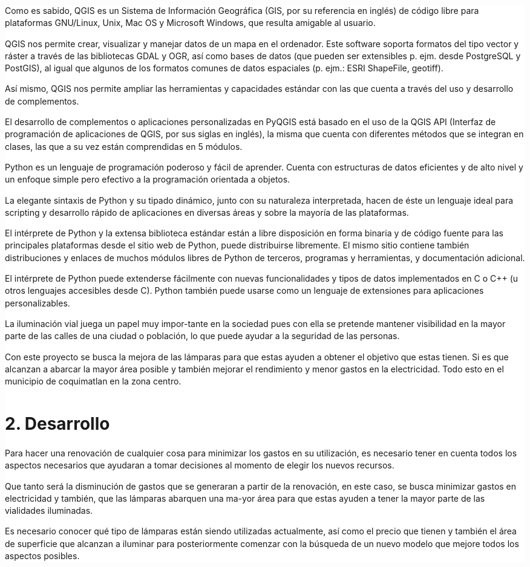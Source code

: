 Como es sabido, QGIS es un Sistema de Información Geográfica (GIS, por su referencia en inglés) de código libre para plataformas GNU/Linux, Unix, Mac OS y Microsoft Windows, que resulta amigable al usuario.


QGIS nos permite crear, visualizar y manejar datos de un mapa en el ordenador. Este software soporta formatos del tipo vector y ráster a través de las bibliotecas GDAL y OGR, así como bases de datos (que pueden ser extensibles p. ejm. desde PostgreSQL y PostGIS), al igual que algunos de los formatos comunes de datos espaciales (p. ejm.: ESRI ShapeFile, geotiff).

Así mismo, QGIS nos permite ampliar las herramientas y capacidades estándar con las que cuenta a través del uso y desarrollo de complementos.

El desarrollo de complementos o aplicaciones personalizadas en PyQGIS está basado en el uso de la QGIS API (Interfaz de programación de aplicaciones de QGIS, por sus siglas en inglés), la misma que cuenta con diferentes métodos que se integran en clases, las que a su vez están comprendidas en 5 módulos.

Python es un lenguaje de programación poderoso y fácil de aprender. Cuenta con estructuras de datos eficientes y de alto nivel y un enfoque simple pero efectivo a la programación orientada a objetos. 

La elegante sintaxis de Python y su tipado dinámico, junto con su naturaleza interpretada, hacen de éste un lenguaje ideal para scripting y desarrollo rápido de aplicaciones en diversas áreas y sobre la mayoría de las plataformas.

El intérprete de Python y la extensa biblioteca estándar están a libre disposición en forma binaria y de código fuente para las principales plataformas desde el sitio web de Python, puede distribuirse libremente. El mismo sitio contiene también distribuciones y enlaces de muchos módulos libres de Python de terceros, programas y herramientas, y documentación adicional.

El intérprete de Python puede extenderse fácilmente con nuevas funcionalidades y tipos de datos implementados en C o C++ (u otros lenguajes accesibles desde C). Python también puede usarse como un lenguaje de extensiones para aplicaciones personalizables.

La iluminación vial juega un papel muy impor-tante en la sociedad pues con ella se pretende mantener visibilidad en la mayor parte de las calles de una ciudad o población, lo que puede ayudar a la seguridad de las personas.

Con este proyecto se busca la mejora de las lámparas para que estas ayuden a obtener el objetivo que estas tienen. Si es que alcanzan a abarcar la mayor área posible y también mejorar el rendimiento y menor gastos en la electricidad. Todo esto en el municipio de coquimatlan en la zona centro.

# 2. 	Desarrollo

Para hacer una renovación de cualquier cosa para minimizar los gastos en su utilización, es necesario tener en cuenta todos los aspectos necesarios que ayudaran a tomar decisiones al momento de elegir los nuevos recursos.

Que tanto será la disminución de gastos que se generaran a partir de la renovación, en este caso, se busca minimizar gastos en electricidad y también, que las lámparas abarquen una ma-yor área para que estas ayuden a tener la mayor parte de las vialidades iluminadas.

Es necesario conocer qué tipo de lámparas están siendo utilizadas actualmente, así como el precio que tienen y también el área de superficie que alcanzan a iluminar para posteriormente comenzar con la búsqueda de un nuevo modelo que mejore todos los aspectos posibles.
